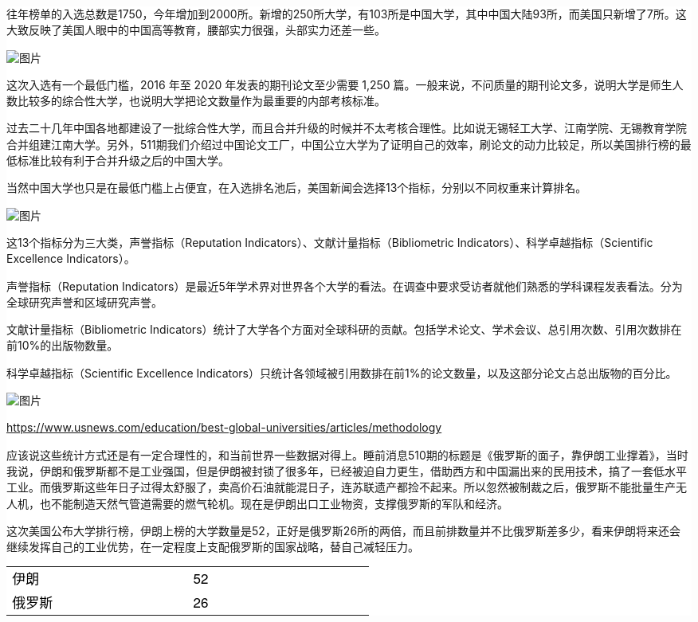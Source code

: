   

往年榜单的入选总数是1750，今年增加到2000所。新增的250所大学，有103所是中国大学，其中中国大陆93所，而美国只新增了7所。这大致反映了美国人眼中的中国高等教育，腰部实力很强，头部实力还差一些。

![图片](https://mmbiz.qpic.cn/mmbiz_png/q0mibtDcB9p1lan7j2com1lB0MfFwWRKwFlZUB8JUf4c5NSoZAibtHSp8XYVTnQSzObVOd2wrvtN16yD3kfDRTmg/640?wx_fmt=png&wxfrom=5&wx_lazy=1&wx_co=1)

  

这次入选有一个最低门槛，2016 年至 2020 年发表的期刊论文至少需要 1,250 篇。一般来说，不问质量的期刊论文多，说明大学是师生人数比较多的综合性大学，也说明大学把论文数量作为最重要的内部考核标准。

  

过去二十几年中国各地都建设了一批综合性大学，而且合并升级的时候并不太考核合理性。比如说无锡轻工大学、江南学院、无锡教育学院合并组建江南大学。另外，511期我们介绍过中国论文工厂，中国公立大学为了证明自己的效率，刷论文的动力比较足，所以美国排行榜的最低标准比较有利于合并升级之后的中国大学。

  

当然中国大学也只是在最低门槛上占便宜，在入选排名池后，美国新闻会选择13个指标，分别以不同权重来计算排名。

![图片](https://mmbiz.qpic.cn/mmbiz_png/q0mibtDcB9p1lan7j2com1lB0MfFwWRKwh7PqPF59EtLAnRcu7zNCj1JeDzwfctwGBBRHSicwbKN6oFFoiakbFLZg/640?wx_fmt=png&wxfrom=5&wx_lazy=1&wx_co=1)

  

这13个指标分为三大类，声誉指标（Reputation Indicators）、文献计量指标（Bibliometric Indicators）、科学卓越指标（Scientific Excellence Indicators）。

  

声誉指标（Reputation Indicators）是最近5年学术界对世界各个大学的看法。在调查中要求受访者就他们熟悉的学科课程发表看法。分为全球研究声誉和区域研究声誉。

  

文献计量指标（Bibliometric Indicators）统计了大学各个方面对全球科研的贡献。包括学术论文、学术会议、总引用次数、引用次数排在前10%的出版物数量。

  

科学卓越指标（Scientific Excellence Indicators）只统计各领域被引用数排在前1%的论文数量，以及这部分论文占总出版物的百分比。

![图片](https://mmbiz.qpic.cn/mmbiz_png/q0mibtDcB9p1lan7j2com1lB0MfFwWRKw7TIs1XZicfofXmHK54buYtGuorCgEkOz8JkAicGKwBTqUBFicrp8DhFJg/640?wx_fmt=png&wxfrom=5&wx_lazy=1&wx_co=1)

https://www.usnews.com/education/best-global-universities/articles/methodology

  

应该说这些统计方式还是有一定合理性的，和当前世界一些数据对得上。睡前消息510期的标题是《俄罗斯的面子，靠伊朗工业撑着》，当时我说，伊朗和俄罗斯都不是工业强国，但是伊朗被封锁了很多年，已经被迫自力更生，借助西方和中国漏出来的民用技术，搞了一套低水平工业。而俄罗斯这些年日子过得太舒服了，卖高价石油就能混日子，连苏联遗产都捡不起来。所以忽然被制裁之后，俄罗斯不能批量生产无人机，也不能制造天然气管道需要的燃气轮机。现在是伊朗出口工业物资，支撑俄罗斯的军队和经济。

  

这次美国公布大学排行榜，伊朗上榜的大学数量是52，正好是俄罗斯26所的两倍，而且前排数量并不比俄罗斯差多少，看来伊朗将来还会继续发挥自己的工业优势，在一定程度上支配俄罗斯的国家战略，替自己减轻压力。

<table cellspacing="0"><tbody><tr><td width="213" valign="top" style="padding: 0pt 5.4pt;border-width: 1pt;border-color: windowtext;"><p style="line-height: 2em;margin-bottom: 0px;margin-top: 0px;"><span style="background: rgb(255, 255, 255);font-size: 17px;color: rgb(0, 0, 0);font-family: &quot;Helvetica Neue&quot;, Helvetica, &quot;Hiragino Sans GB&quot;, &quot;Microsoft YaHei&quot;, Arial, sans-serif;">伊朗</span></p></td><td width="213" valign="top" style="padding: 0pt 5.4pt;border-width: 1pt;border-color: windowtext;"><p style="line-height: 2em;margin-bottom: 0px;margin-top: 0px;"><span style="background: rgb(255, 255, 255);font-size: 17px;color: rgb(0, 0, 0);font-family: &quot;Helvetica Neue&quot;, Helvetica, &quot;Hiragino Sans GB&quot;, &quot;Microsoft YaHei&quot;, Arial, sans-serif;">52</span></p></td></tr><tr><td width="213" valign="top" style="padding: 0pt 5.4pt;border-left-width: 1pt;border-left-color: windowtext;border-right-width: 1pt;border-right-color: windowtext;border-top: none;border-bottom-width: 1pt;border-bottom-color: windowtext;"><p style="line-height: 2em;margin-bottom: 0px;margin-top: 0px;"><span style="background: rgb(255, 255, 255);font-size: 17px;color: rgb(0, 0, 0);font-family: &quot;Helvetica Neue&quot;, Helvetica, &quot;Hiragino Sans GB&quot;, &quot;Microsoft YaHei&quot;, Arial, sans-serif;">俄罗斯</span></p></td><td width="213" valign="top" style="padding: 0pt 5.4pt;border-left-width: 1pt;border-left-color: windowtext;border-right-width: 1pt;border-right-color: windowtext;border-top: none;border-bottom-width: 1pt;border-bottom-color: windowtext;"><p style="line-height: 2em;margin-bottom: 0px;margin-top: 0px;"><span style="background: rgb(255, 255, 255);font-size: 17px;color: rgb(0, 0, 0);font-family: &quot;Helvetica Neue&quot;, Helvetica, &quot;Hiragino Sans GB&quot;, &quot;Microsoft YaHei&quot;, Arial, sans-serif;">26</span></p></td></tr></tbody></table>
